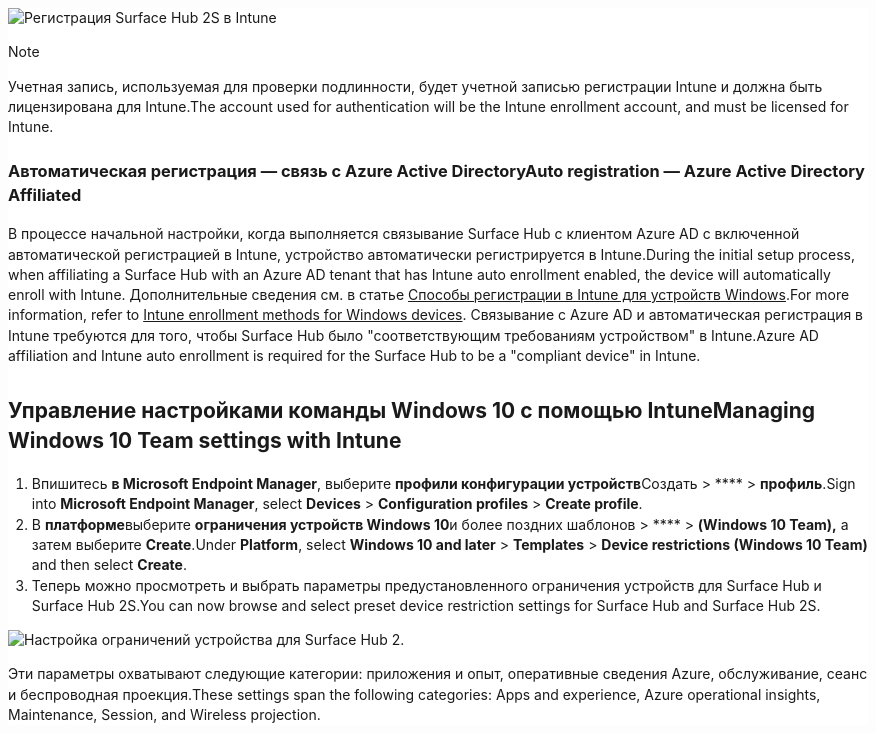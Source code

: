    ![Регистрация Surface Hub 2S в Intune](images/sh2-set-intune1.png)<br>
   
> [!NOTE]
> <span data-ttu-id="bc97f-114">Учетная запись, используемая для проверки подлинности, будет учетной записью регистрации Intune и должна быть лицензирована для Intune.</span><span class="sxs-lookup"><span data-stu-id="bc97f-114">The account used for authentication will be the Intune enrollment account, and must be licensed for Intune.</span></span>

### <a name="auto-registration--azure-active-directory-affiliated"></a><span data-ttu-id="bc97f-115">Автоматическая регистрация — связь с Azure Active Directory</span><span class="sxs-lookup"><span data-stu-id="bc97f-115">Auto registration — Azure Active Directory Affiliated</span></span>

<span data-ttu-id="bc97f-116">В процессе начальной настройки, когда выполняется связывание Surface Hub с клиентом Azure AD с включенной автоматической регистрацией в Intune, устройство автоматически регистрируется в Intune.</span><span class="sxs-lookup"><span data-stu-id="bc97f-116">During the initial setup process, when affiliating a Surface Hub with an Azure AD tenant that has Intune auto enrollment enabled, the device will automatically enroll with Intune.</span></span> <span data-ttu-id="bc97f-117">Дополнительные сведения см. в статье [Способы регистрации в Intune для устройств Windows](https://docs.microsoft.com/intune/enrollment/windows-enrollment-methods).</span><span class="sxs-lookup"><span data-stu-id="bc97f-117">For more information, refer to [Intune enrollment methods for Windows devices](https://docs.microsoft.com/intune/enrollment/windows-enrollment-methods).</span></span> <span data-ttu-id="bc97f-118">Связывание с Azure AD и автоматическая регистрация в Intune требуются для того, чтобы Surface Hub было "соответствующим требованиям устройством" в Intune.</span><span class="sxs-lookup"><span data-stu-id="bc97f-118">Azure AD affiliation and Intune auto enrollment is required for the Surface Hub to be a "compliant device" in Intune.</span></span> 

## <a name="managing-windows-10-team-settings-with-intune"></a><span data-ttu-id="bc97f-119">Управление настройками команды Windows 10 с помощью Intune</span><span class="sxs-lookup"><span data-stu-id="bc97f-119">Managing Windows 10 Team settings with Intune</span></span>

1. <span data-ttu-id="bc97f-120">Впишитесь **в Microsoft Endpoint Manager**, выберите **профили конфигурации устройств**Создать  >  \*\*\*\*  >  **профиль**.</span><span class="sxs-lookup"><span data-stu-id="bc97f-120">Sign into **Microsoft Endpoint Manager**, select **Devices** > **Configuration profiles** > **Create profile**.</span></span> 
2. <span data-ttu-id="bc97f-121">В **платформе**выберите **ограничения устройств Windows 10**и более поздних шаблонов  >  \*\*\*\*  >  **(Windows 10 Team),** а затем выберите **Create**.</span><span class="sxs-lookup"><span data-stu-id="bc97f-121">Under **Platform**, select **Windows 10 and later** > **Templates** > **Device restrictions (Windows 10 Team)** and then select **Create**.</span></span> 
3. <span data-ttu-id="bc97f-122">Теперь можно просмотреть и выбрать параметры предустановленного ограничения устройств для Surface Hub и Surface Hub 2S.</span><span class="sxs-lookup"><span data-stu-id="bc97f-122">You can now browse and select preset device restriction settings for Surface Hub and Surface Hub 2S.</span></span>

 ![Настройка ограничений устройства для Surface Hub 2.](images/sh2-set-intune3.png) <br>

<span data-ttu-id="bc97f-124">Эти параметры охватывают следующие категории: приложения и опыт, оперативные сведения Azure, обслуживание, сеанс и беспроводная проекция.</span><span class="sxs-lookup"><span data-stu-id="bc97f-124">These settings span the following categories: Apps and experience, Azure operational insights, Maintenance, Session, and Wireless projection.</span></span>  
